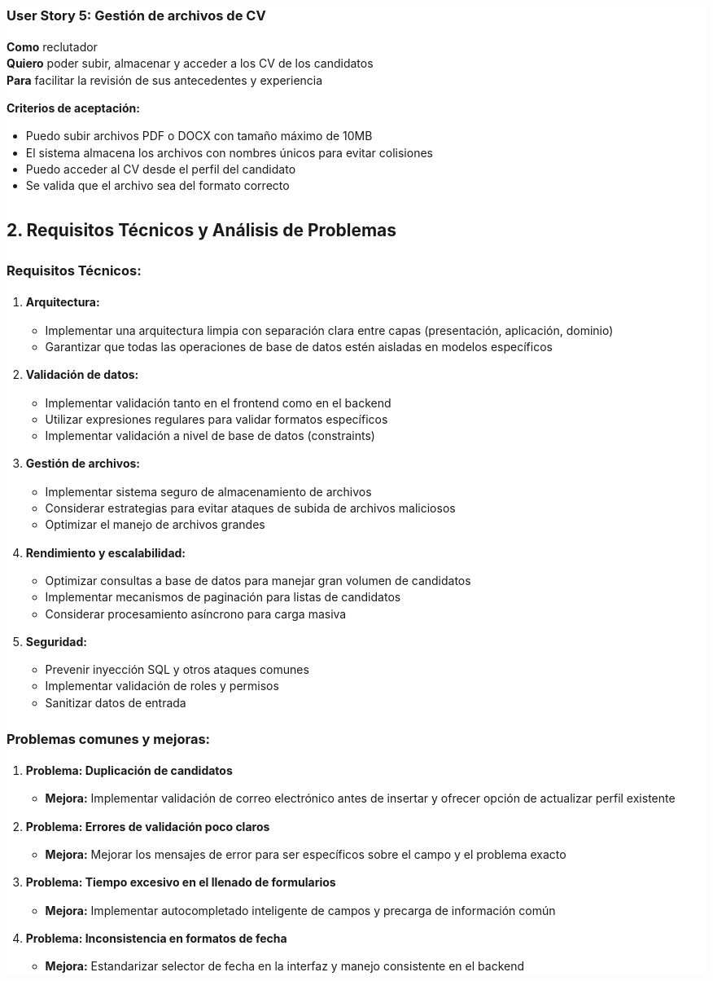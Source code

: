 ### User Story 5: Gestión de archivos de CV
**Como** reclutador  
**Quiero** poder subir, almacenar y acceder a los CV de los candidatos  
**Para** facilitar la revisión de sus antecedentes y experiencia

**Criterios de aceptación:**
- Puedo subir archivos PDF o DOCX con tamaño máximo de 10MB
- El sistema almacena los archivos con nombres únicos para evitar colisiones
- Puedo acceder al CV desde el perfil del candidato
- Se valida que el archivo sea del formato correcto

## 2. Requisitos Técnicos y Análisis de Problemas

### Requisitos Técnicos:

1. **Arquitectura:**
   - Implementar una arquitectura limpia con separación clara entre capas (presentación, aplicación, dominio)
   - Garantizar que todas las operaciones de base de datos estén aisladas en modelos específicos

2. **Validación de datos:**
   - Implementar validación tanto en el frontend como en el backend
   - Utilizar expresiones regulares para validar formatos específicos
   - Implementar validación a nivel de base de datos (constraints)

3. **Gestión de archivos:**
   - Implementar sistema seguro de almacenamiento de archivos
   - Considerar estrategias para evitar ataques de subida de archivos maliciosos
   - Optimizar el manejo de archivos grandes

4. **Rendimiento y escalabilidad:**
   - Optimizar consultas a base de datos para manejar gran volumen de candidatos
   - Implementar mecanismos de paginación para listas de candidatos
   - Considerar procesamiento asíncrono para carga masiva

5. **Seguridad:**
   - Prevenir inyección SQL y otros ataques comunes
   - Implementar validación de roles y permisos
   - Sanitizar datos de entrada

### Problemas comunes y mejoras:

1. **Problema: Duplicación de candidatos**
   - **Mejora:** Implementar validación de correo electrónico antes de insertar y ofrecer opción de actualizar perfil existente

2. **Problema: Errores de validación poco claros**
   - **Mejora:** Mejorar los mensajes de error para ser específicos sobre el campo y el problema exacto

3. **Problema: Tiempo excesivo en el llenado de formularios**
   - **Mejora:** Implementar autocompletado inteligente de campos y precarga de información común

4. **Problema: Inconsistencia en formatos de fecha**
   - **Mejora:** Estandarizar selector de fecha en la interfaz y manejo consistente en el backend
